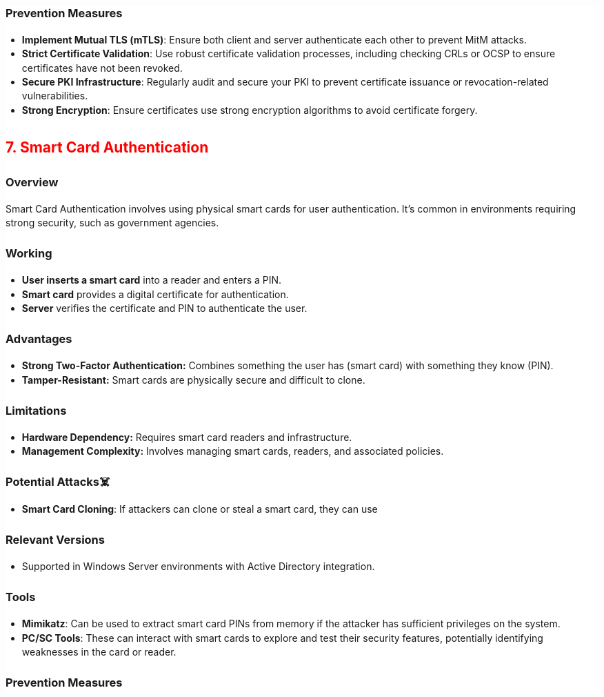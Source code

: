 ### Prevention Measures

- **Implement Mutual TLS (mTLS)**: Ensure both client and server authenticate each other to prevent MitM attacks.
- **Strict Certificate Validation**: Use robust certificate validation processes, including checking CRLs or OCSP to ensure certificates have not been revoked.
- **Secure PKI Infrastructure**: Regularly audit and secure your PKI to prevent certificate issuance or revocation-related vulnerabilities.
- **Strong Encryption**: Ensure certificates use strong encryption algorithms to avoid certificate forgery.

## <span style="color: red;">7. Smart Card Authentication</span>

### Overview

Smart Card Authentication involves using physical smart cards for user authentication. It’s common in environments requiring strong security, such as government agencies.

### Working

- **User inserts a smart card** into a reader and enters a PIN.
- **Smart card** provides a digital certificate for authentication.
- **Server** verifies the certificate and PIN to authenticate the user.

### Advantages

- **Strong Two-Factor Authentication:** Combines something the user has (smart card) with something they know (PIN).
- **Tamper-Resistant:** Smart cards are physically secure and difficult to clone.

### Limitations

- **Hardware Dependency:** Requires smart card readers and infrastructure.
- **Management Complexity:** Involves managing smart cards, readers, and associated policies.

### Potential Attacks☠️

- **Smart Card Cloning**: If attackers can clone or steal a smart card, they can use

### Relevant Versions

- Supported in Windows Server environments with Active Directory integration.

### Tools

- **Mimikatz**: Can be used to extract smart card PINs from memory if the attacker has sufficient privileges on the system.
- **PC/SC Tools**: These can interact with smart cards to explore and test their security features, potentially identifying weaknesses in the card or reader.

### Prevention Measures
